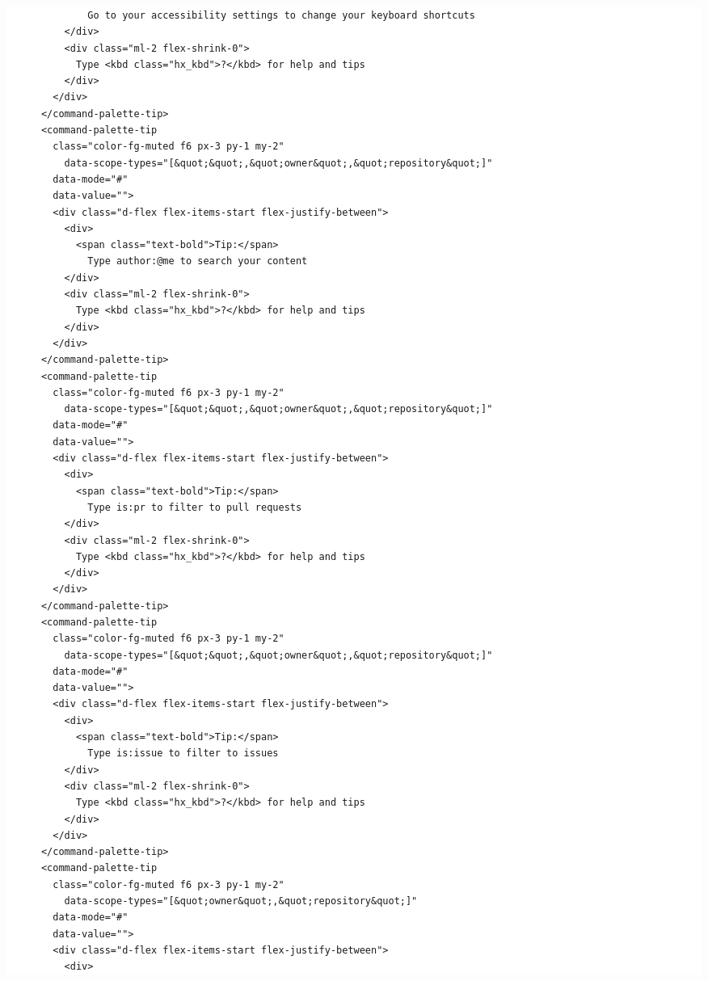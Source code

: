                   Go to your accessibility settings to change your keyboard shortcuts
              </div>
              <div class="ml-2 flex-shrink-0">
                Type <kbd class="hx_kbd">?</kbd> for help and tips
              </div>
            </div>
          </command-palette-tip>
          <command-palette-tip
            class="color-fg-muted f6 px-3 py-1 my-2"
              data-scope-types="[&quot;&quot;,&quot;owner&quot;,&quot;repository&quot;]"
            data-mode="#"
            data-value="">
            <div class="d-flex flex-items-start flex-justify-between">
              <div>
                <span class="text-bold">Tip:</span>
                  Type author:@me to search your content
              </div>
              <div class="ml-2 flex-shrink-0">
                Type <kbd class="hx_kbd">?</kbd> for help and tips
              </div>
            </div>
          </command-palette-tip>
          <command-palette-tip
            class="color-fg-muted f6 px-3 py-1 my-2"
              data-scope-types="[&quot;&quot;,&quot;owner&quot;,&quot;repository&quot;]"
            data-mode="#"
            data-value="">
            <div class="d-flex flex-items-start flex-justify-between">
              <div>
                <span class="text-bold">Tip:</span>
                  Type is:pr to filter to pull requests
              </div>
              <div class="ml-2 flex-shrink-0">
                Type <kbd class="hx_kbd">?</kbd> for help and tips
              </div>
            </div>
          </command-palette-tip>
          <command-palette-tip
            class="color-fg-muted f6 px-3 py-1 my-2"
              data-scope-types="[&quot;&quot;,&quot;owner&quot;,&quot;repository&quot;]"
            data-mode="#"
            data-value="">
            <div class="d-flex flex-items-start flex-justify-between">
              <div>
                <span class="text-bold">Tip:</span>
                  Type is:issue to filter to issues
              </div>
              <div class="ml-2 flex-shrink-0">
                Type <kbd class="hx_kbd">?</kbd> for help and tips
              </div>
            </div>
          </command-palette-tip>
          <command-palette-tip
            class="color-fg-muted f6 px-3 py-1 my-2"
              data-scope-types="[&quot;owner&quot;,&quot;repository&quot;]"
            data-mode="#"
            data-value="">
            <div class="d-flex flex-items-start flex-justify-between">
              <div>
